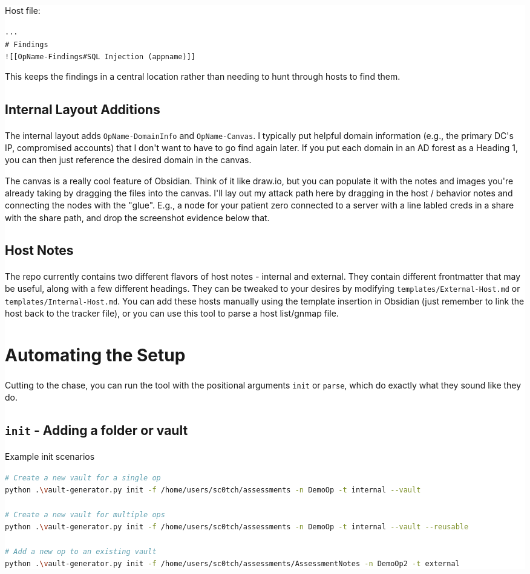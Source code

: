 Host file:
```
...
# Findings
![[OpName-Findings#SQL Injection (appname)]]
```

This keeps the findings in a central location rather than needing to hunt through hosts to find
them.


## Internal Layout Additions
The internal layout adds `OpName-DomainInfo` and `OpName-Canvas`. I typically put helpful
domain information (e.g., the primary DC's IP, compromised accounts) that I don't want to
have to go find again later. If you put each domain in an AD forest as a Heading 1, you can
then just reference the desired domain in the canvas.

The canvas is a really cool feature of Obsidian. Think of it like draw.io, but you can populate
it with the notes and images you're already taking by dragging the files into the canvas. I'll
lay out my attack path here by dragging in the host / behavior notes and connecting the nodes with
the "glue". E.g., a node for your patient zero connected to a server with a line labled creds
in a share with the share path, and drop the screenshot evidence below that.

## Host Notes
The repo currently contains two different flavors of host notes - internal and external. They contain
different frontmatter that may be useful, along with a few different headings. They can be tweaked
to your desires by modifying `templates/External-Host.md` or `templates/Internal-Host.md`. You can add
these hosts manually using the template insertion in Obsidian (just remember to link the host back to
the tracker file), or you can use this tool to parse a host list/gnmap file.

# Automating the Setup
Cutting to the chase, you can run the tool with the positional arguments `init` or `parse`, which do
exactly what they sound like they do.

## `init` - Adding a folder or vault

Example init scenarios

```bash
# Create a new vault for a single op
python .\vault-generator.py init -f /home/users/sc0tch/assessments -n DemoOp -t internal --vault

# Create a new vault for multiple ops
python .\vault-generator.py init -f /home/users/sc0tch/assessments -n DemoOp -t internal --vault --reusable

# Add a new op to an existing vault
python .\vault-generator.py init -f /home/users/sc0tch/assessments/AssessmentNotes -n DemoOp2 -t external
```
